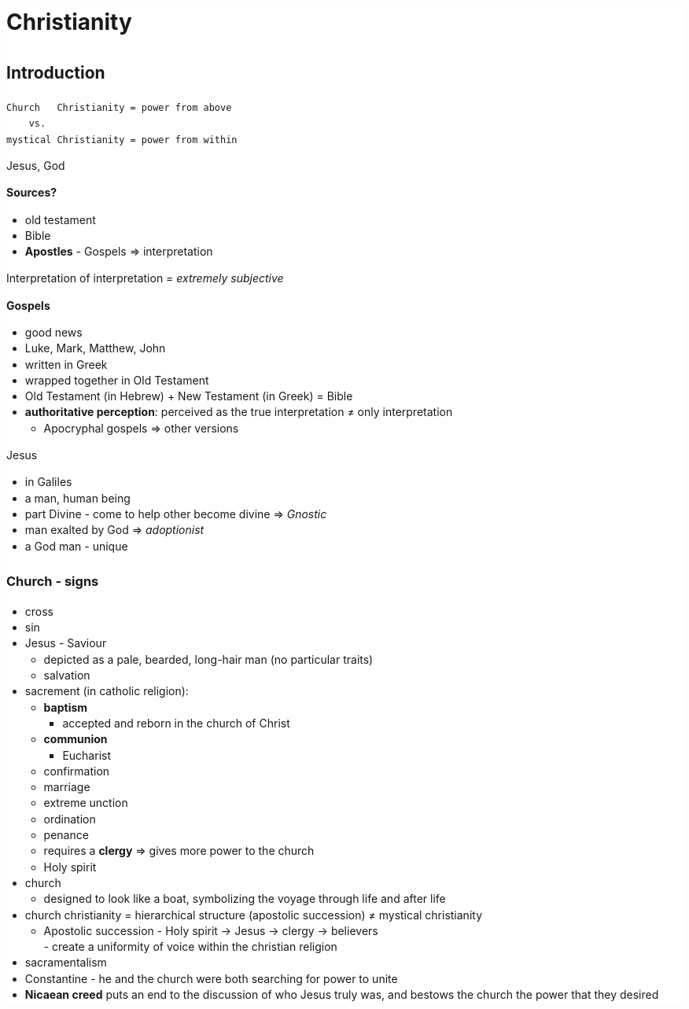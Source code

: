 # Christianity
## Introduction
	Church   Christianity = power from above
		vs.
	mystical Christianity = power from within

Jesus, God
 
**Sources?**

- old testament
- Bible
- **Apostles** - Gospels => interpretation

Interpretation of interpretation = *extremely subjective*

**Gospels**

- good news
- Luke, Mark, Matthew, John
- written in Greek
- wrapped together in Old Testament
- Old Testament (in Hebrew) + New Testament (in Greek) = Bible
- **authoritative perception**: perceived as the true interpretation ≠ only interpretation
	- Apocryphal gospels => other versions

Jesus

- in Galiles
- a man, human being
- part Divine - come to help other become divine => *Gnostic*
- man exalted by God => *adoptionist*
- a God man - unique

### Church - signs
- cross
- sin
- Jesus - Saviour
	- depicted as a pale, bearded, long-hair man (no particular traits)
	- salvation
- sacrement (in catholic religion):
	- **baptism**
		- accepted and reborn in the church of Christ
	- **communion**
		- Eucharist
	- confirmation
	- marriage
	- extreme unction
	- ordination
	- penance
	- requires a **clergy** => gives more power to the church
	- Holy spirit
- church
	- designed to look like a boat, symbolizing the voyage through life and after life
- church christianity = hierarchical structure (apostolic succession) ≠ mystical christianity
	- Apostolic succession - Holy spirit -> Jesus -> clergy -> believers  
	\- create a uniformity of voice within the christian religion
- sacramentalism
- Constantine - he and the church were both searching for power to unite
- **Nicaean creed** puts an end to the discussion of who Jesus truly was, and bestows the church the power that they desired
